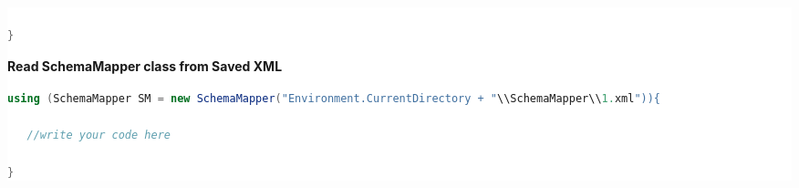 ```cs
   
}
```

**Read SchemaMapper class from Saved XML**

```cs
using (SchemaMapper SM = new SchemaMapper("Environment.CurrentDirectory + "\\SchemaMapper\\1.xml")){

   //write your code here

}
```

